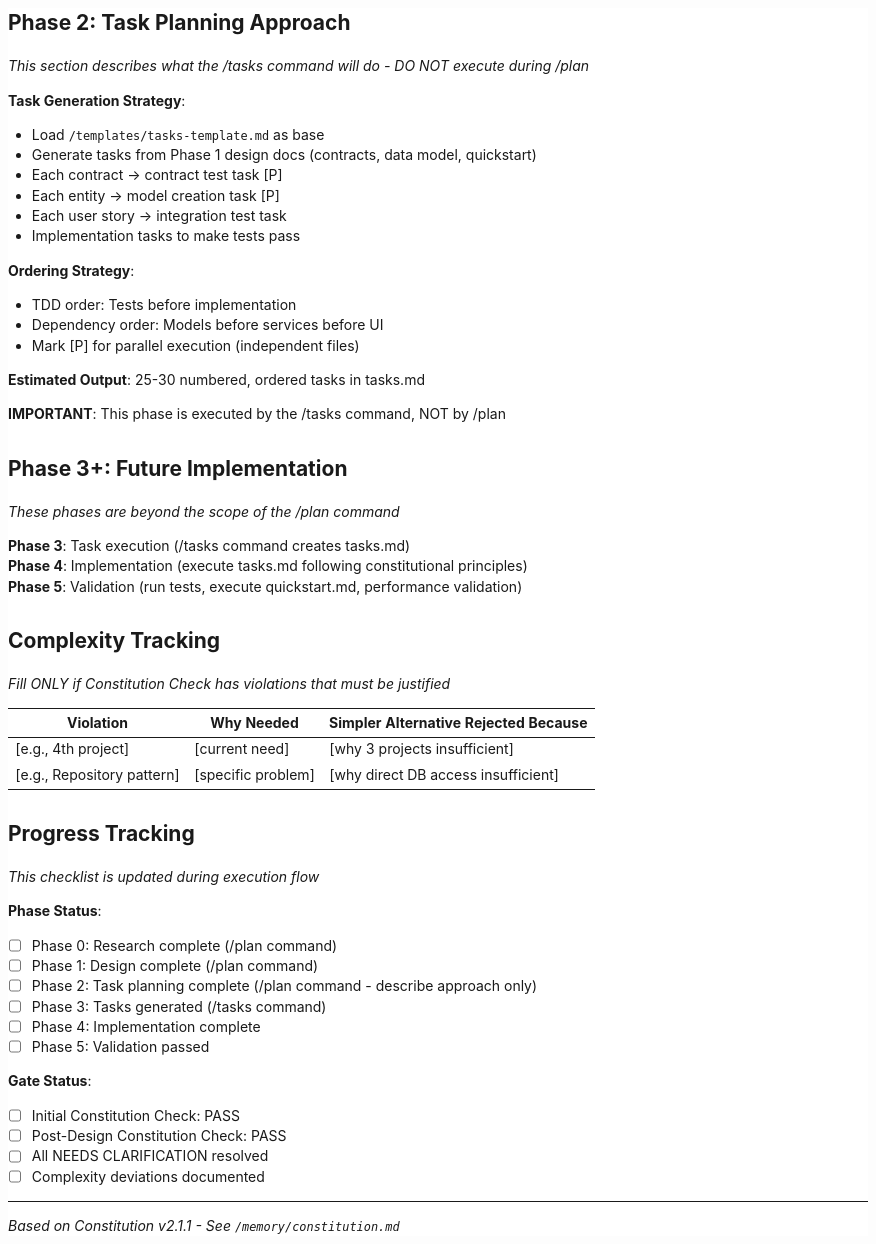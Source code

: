 ## Phase 2: Task Planning Approach
*This section describes what the /tasks command will do - DO NOT execute during /plan*

**Task Generation Strategy**:
- Load `/templates/tasks-template.md` as base
- Generate tasks from Phase 1 design docs (contracts, data model, quickstart)
- Each contract → contract test task [P]
- Each entity → model creation task [P] 
- Each user story → integration test task
- Implementation tasks to make tests pass

**Ordering Strategy**:
- TDD order: Tests before implementation 
- Dependency order: Models before services before UI
- Mark [P] for parallel execution (independent files)

**Estimated Output**: 25-30 numbered, ordered tasks in tasks.md

**IMPORTANT**: This phase is executed by the /tasks command, NOT by /plan

## Phase 3+: Future Implementation
*These phases are beyond the scope of the /plan command*

**Phase 3**: Task execution (/tasks command creates tasks.md)  
**Phase 4**: Implementation (execute tasks.md following constitutional principles)  
**Phase 5**: Validation (run tests, execute quickstart.md, performance validation)

## Complexity Tracking
*Fill ONLY if Constitution Check has violations that must be justified*

| Violation | Why Needed | Simpler Alternative Rejected Because |
|-----------|------------|-------------------------------------|
| [e.g., 4th project] | [current need] | [why 3 projects insufficient] |
| [e.g., Repository pattern] | [specific problem] | [why direct DB access insufficient] |


## Progress Tracking
*This checklist is updated during execution flow*

**Phase Status**:
- [ ] Phase 0: Research complete (/plan command)
- [ ] Phase 1: Design complete (/plan command)
- [ ] Phase 2: Task planning complete (/plan command - describe approach only)
- [ ] Phase 3: Tasks generated (/tasks command)
- [ ] Phase 4: Implementation complete
- [ ] Phase 5: Validation passed

**Gate Status**:
- [ ] Initial Constitution Check: PASS
- [ ] Post-Design Constitution Check: PASS
- [ ] All NEEDS CLARIFICATION resolved
- [ ] Complexity deviations documented

---
*Based on Constitution v2.1.1 - See `/memory/constitution.md`*